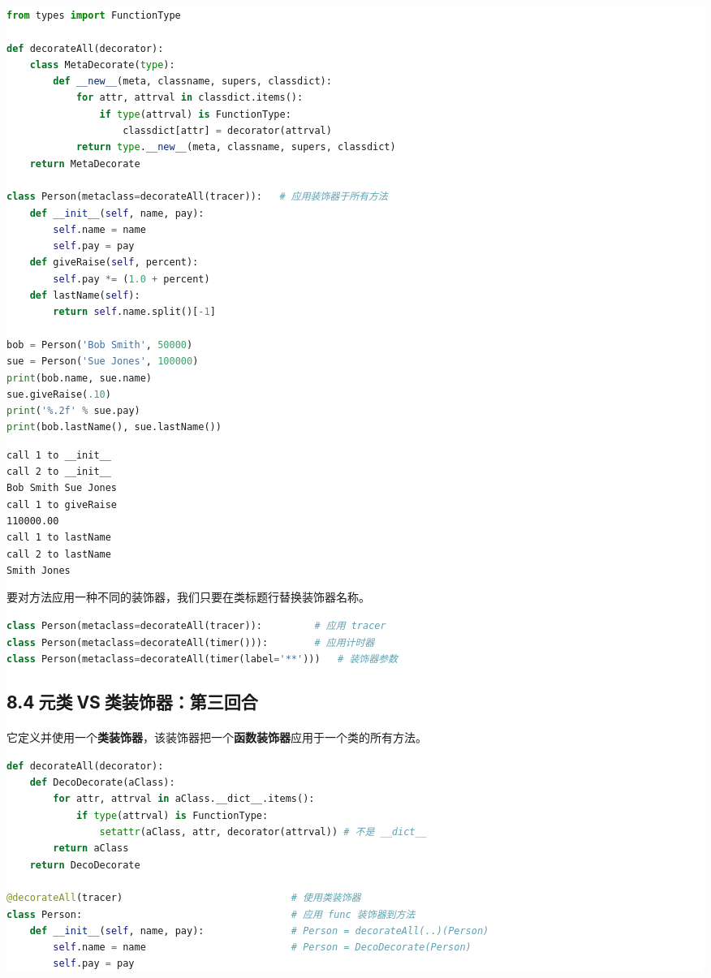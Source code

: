 
```python
from types import FunctionType

def decorateAll(decorator):
    class MetaDecorate(type):
        def __new__(meta, classname, supers, classdict):
            for attr, attrval in classdict.items():
                if type(attrval) is FunctionType:
                    classdict[attr] = decorator(attrval)
            return type.__new__(meta, classname, supers, classdict)
    return MetaDecorate

class Person(metaclass=decorateAll(tracer)):   # 应用装饰器于所有方法
    def __init__(self, name, pay):
        self.name = name
        self.pay = pay
    def giveRaise(self, percent):
        self.pay *= (1.0 + percent)
    def lastName(self):
        return self.name.split()[-1]

bob = Person('Bob Smith', 50000)
sue = Person('Sue Jones', 100000)
print(bob.name, sue.name)
sue.giveRaise(.10)
print('%.2f' % sue.pay)
print(bob.lastName(), sue.lastName())
```

    call 1 to __init__
    call 2 to __init__
    Bob Smith Sue Jones
    call 1 to giveRaise
    110000.00
    call 1 to lastName
    call 2 to lastName
    Smith Jones


要对方法应用一种不同的装饰器，我们只要在类标题行替换装饰器名称。


```python
class Person(metaclass=decorateAll(tracer)):         # 应用 tracer
class Person(metaclass=decorateAll(timer())):        # 应用计时器
class Person(metaclass=decorateAll(timer(label='**')))   # 装饰器参数
```

## 8.4 元类 VS 类装饰器：第三回合
它定义并使用一个**类装饰器**，该装饰器把一个**函数装饰器**应用于一个类的所有方法。


```python
def decorateAll(decorator):
    def DecoDecorate(aClass):
        for attr, attrval in aClass.__dict__.items():
            if type(attrval) is FunctionType:
                setattr(aClass, attr, decorator(attrval)) # 不是 __dict__
        return aClass
    return DecoDecorate

@decorateAll(tracer)                             # 使用类装饰器
class Person:                                    # 应用 func 装饰器到方法
    def __init__(self, name, pay):               # Person = decorateAll(..)(Person)
        self.name = name                         # Person = DecoDecorate(Person)
        self.pay = pay
```